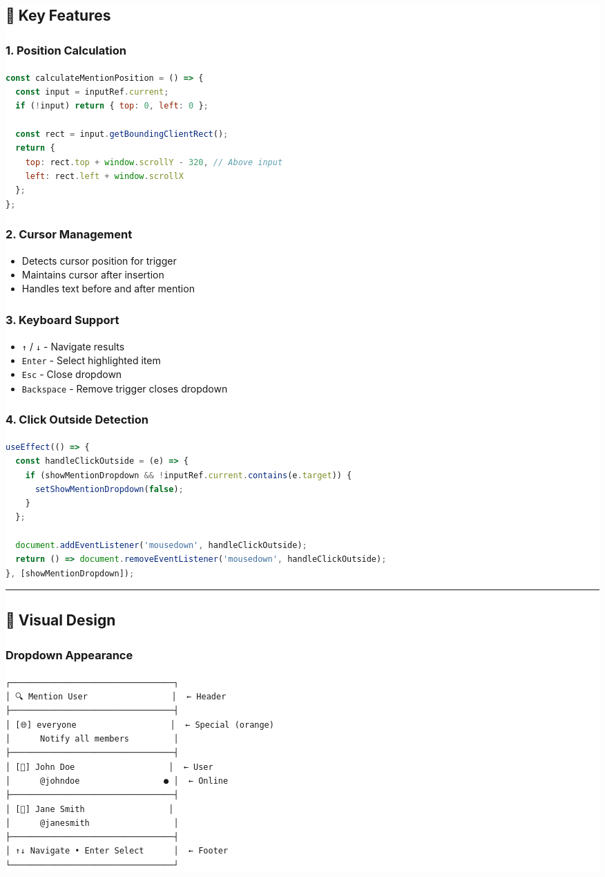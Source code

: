 
## 🎯 Key Features

### 1. Position Calculation
```javascript
const calculateMentionPosition = () => {
  const input = inputRef.current;
  if (!input) return { top: 0, left: 0 };

  const rect = input.getBoundingClientRect();
  return {
    top: rect.top + window.scrollY - 320, // Above input
    left: rect.left + window.scrollX
  };
};
```

### 2. Cursor Management
- Detects cursor position for trigger
- Maintains cursor after insertion
- Handles text before and after mention

### 3. Keyboard Support
- `↑` / `↓` - Navigate results
- `Enter` - Select highlighted item
- `Esc` - Close dropdown
- `Backspace` - Remove trigger closes dropdown

### 4. Click Outside Detection
```javascript
useEffect(() => {
  const handleClickOutside = (e) => {
    if (showMentionDropdown && !inputRef.current.contains(e.target)) {
      setShowMentionDropdown(false);
    }
  };

  document.addEventListener('mousedown', handleClickOutside);
  return () => document.removeEventListener('mousedown', handleClickOutside);
}, [showMentionDropdown]);
```

---

## 🎨 Visual Design

### Dropdown Appearance

```
┌─────────────────────────────────┐
│ 🔍 Mention User                 │  ← Header
├─────────────────────────────────┤
│ [🌐] everyone                   │  ← Special (orange)
│      Notify all members         │
├─────────────────────────────────┤
│ [👤] John Doe                   │  ← User
│      @johndoe                 ● │  ← Online
├─────────────────────────────────┤
│ [👤] Jane Smith                 │
│      @janesmith                 │
├─────────────────────────────────┤
│ ↑↓ Navigate • Enter Select      │  ← Footer
└─────────────────────────────────┘
```